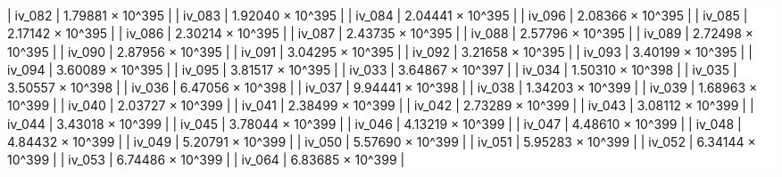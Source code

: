 | iv_082 | 1.79881 × 10^395 |
| iv_083 | 1.92040 × 10^395 |
| iv_084 | 2.04441 × 10^395 |
| iv_096 | 2.08366 × 10^395 |
| iv_085 | 2.17142 × 10^395 |
| iv_086 | 2.30214 × 10^395 |
| iv_087 | 2.43735 × 10^395 |
| iv_088 | 2.57796 × 10^395 |
| iv_089 | 2.72498 × 10^395 |
| iv_090 | 2.87956 × 10^395 |
| iv_091 | 3.04295 × 10^395 |
| iv_092 | 3.21658 × 10^395 |
| iv_093 | 3.40199 × 10^395 |
| iv_094 | 3.60089 × 10^395 |
| iv_095 | 3.81517 × 10^395 |
| iv_033 | 3.64867 × 10^397 |
| iv_034 | 1.50310 × 10^398 |
| iv_035 | 3.50557 × 10^398 |
| iv_036 | 6.47056 × 10^398 |
| iv_037 | 9.94441 × 10^398 |
| iv_038 | 1.34203 × 10^399 |
| iv_039 | 1.68963 × 10^399 |
| iv_040 | 2.03727 × 10^399 |
| iv_041 | 2.38499 × 10^399 |
| iv_042 | 2.73289 × 10^399 |
| iv_043 | 3.08112 × 10^399 |
| iv_044 | 3.43018 × 10^399 |
| iv_045 | 3.78044 × 10^399 |
| iv_046 | 4.13219 × 10^399 |
| iv_047 | 4.48610 × 10^399 |
| iv_048 | 4.84432 × 10^399 |
| iv_049 | 5.20791 × 10^399 |
| iv_050 | 5.57690 × 10^399 |
| iv_051 | 5.95283 × 10^399 |
| iv_052 | 6.34144 × 10^399 |
| iv_053 | 6.74486 × 10^399 |
| iv_064 | 6.83685 × 10^399 |